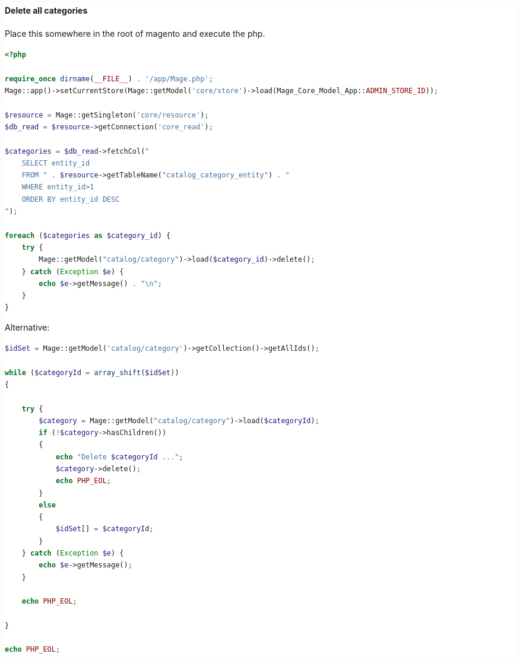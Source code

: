 #### Delete all categories

Place this somewhere in the root of magento and execute the php.

```php
<?php

require_once dirname(__FILE__) . '/app/Mage.php';
Mage::app()->setCurrentStore(Mage::getModel('core/store')->load(Mage_Core_Model_App::ADMIN_STORE_ID));

$resource = Mage::getSingleton('core/resource');
$db_read = $resource->getConnection('core_read');

$categories = $db_read->fetchCol("
    SELECT entity_id
    FROM " . $resource->getTableName("catalog_category_entity") . "
    WHERE entity_id>1
    ORDER BY entity_id DESC
");

foreach ($categories as $category_id) {
	try {
		Mage::getModel("catalog/category")->load($category_id)->delete();
	} catch (Exception $e) {
		echo $e->getMessage() . "\n";
	}
}

```

Alternative:

```php
$idSet = Mage::getModel('catalog/category')->getCollection()->getAllIds();

while ($categoryId = array_shift($idSet))
{

    try {
        $category = Mage::getModel("catalog/category")->load($categoryId);
        if (!$category->hasChildren())
        {
            echo "Delete $categoryId ...";
            $category->delete();
            echo PHP_EOL;
        }
        else
        {
            $idSet[] = $categoryId;
        }
    } catch (Exception $e) {
        echo $e->getMessage();
    }

    echo PHP_EOL;

}

echo PHP_EOL;
```
